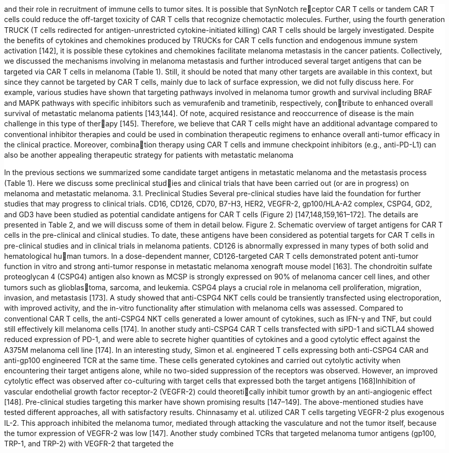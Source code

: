and their role in recruitment of immune cells to tumor sites. It is possible that SynNotch receptor CAR T cells or tandem CAR T cells could reduce the off-target toxicity of CAR T cells
that recognize chemotactic molecules. Further, using the fourth generation TRUCK (T cells
redirected for antigen-unrestricted cytokine-initiated killing) CAR T cells should be largely
investigated. Despite the benefits of cytokines and chemokines produced by TRUCKs for
CAR T cells function and endogenous immune system activation \[142], it is possible these
cytokines and chemokines facilitate melanoma metastasis in the cancer patients.
Collectively, we discussed the mechanisms involving in melanoma metastasis and
further introduced several target antigens that can be targeted via CAR T cells in melanoma
(Table 1). Still, it should be noted that many other targets are available in this context, but
since they cannot be targeted by CAR T cells, mainly due to lack of surface expression,
we did not fully discuss here. For example, various studies have shown that targeting
pathways involved in melanoma tumor growth and survival including BRAF and MAPK
pathways with specific inhibitors such as vemurafenib and trametinib, respectively, contribute to enhanced overall survival of metastatic melanoma patients \[143,144]. Of note,
acquired resistance and reoccurrence of disease is the main challenge in this type of therapy \[145]. Therefore, we believe that CAR T cells might have an additional advantage
compared to conventional inhibitor therapies and could be used in combination therapeutic
regimens to enhance overall anti-tumor efficacy in the clinical practice. Moreover, combination therapy using CAR T cells and immune checkpoint inhibitors (e.g., anti-PD-L1) can
also be another appealing therapeutic strategy for patients with metastatic melanoma

In the previous sections we summarized some candidate target antigens in metastatic
melanoma and the metastasis process (Table 1). Here we discuss some preclinical studies and clinical trials that have been carried out (or are in progress) on melanoma and
metastatic melanoma.
3.1. Preclinical Studies
Several pre-clinical studies have laid the foundation for further studies that may
progress to clinical trials. CD16, CD126, CD70, B7-H3, HER2, VEGFR-2, gp100/HLA-A2
complex, CSPG4, GD2, and GD3 have been studied as potential candidate antigens for
CAR T cells (Figure 2) \[147,148,159,161–172]. The details are presented in Table 2, and we
will discuss some of them in detail below.
Figure 2. Schematic overview of target antigens for CAR T cells in the pre-clinical and clinical studies. To date, these antigens
have been considered as potential targets for CAR T cells in pre-clinical studies and in clinical trials in melanoma patients.
CD126 is abnormally expressed in many types of both solid and hematological human tumors. In a dose-dependent manner, CD126-targeted CAR T cells demonstrated
potent anti-tumor function in vitro and strong anti-tumor response in metastatic melanoma
xenograft mouse model \[163].
The chondroitin sulfate proteoglycan 4 (CSPG4) antigen also known as MCSP is
strongly expressed on 90% of melanoma cancer cell lines, and other tumors such as glioblastoma, sarcoma, and leukemia. CSPG4 plays a crucial role in melanoma cell proliferation,
migration, invasion, and metastasis \[173]. A study showed that anti-CSPG4 NKT cells
could be transiently transfected using electroporation, with improved activity, and the
in-vitro functionality after stimulation with melanoma cells was assessed. Compared to
conventional CAR T cells, the anti-CSPG4 NKT cells generated a lower amount of cytokines,
such as IFN-γ and TNF, but could still effectively kill melanoma cells \[174]. In another
study anti-CSPG4 CAR T cells transfected with siPD-1 and siCTLA4 showed reduced
expression of PD-1, and were able to secrete higher quantities of cytokines and a good
cytolytic effect against the A375M melanoma cell line \[174]. In an interesting study, Simon
et al. engineered T cells expressing both anti-CSPG4 CAR and anti-gp100 engineered TCR
at the same time. These cells generated cytokines and carried out cytolytic activity when
encountering their target antigens alone, while no two-sided suppression of the receptors
was observed. However, an improved cytolytic effect was observed after co-culturing with
target cells that expressed both the target antigens \[168]Inhibition of vascular endothelial growth factor receptor-2 (VEGFR-2) could theoretically inhibit tumor growth by an anti-angiogenic effect \[148]. Pre-clinical studies targeting
this marker have shown promising results \[147–149]. The above-mentioned studies have
tested different approaches, all with satisfactory results. Chinnasamy et al. utilized CAR
T cells targeting VEGFR-2 plus exogenous IL-2. This approach inhibited the melanoma
tumor, mediated through attacking the vasculature and not the tumor itself, because the
tumor expression of VEGFR-2 was low \[147]. Another study combined TCRs that targeted
melanoma tumor antigens (gp100, TRP-1, and TRP-2) with VEGFR-2 that targeted the